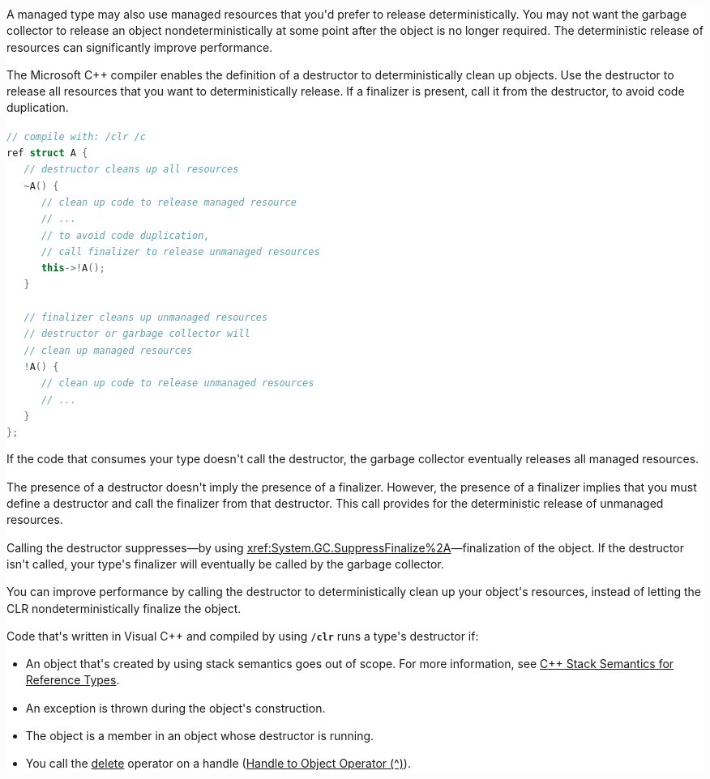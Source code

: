 A managed type may also use managed resources that you'd prefer to release deterministically. You may not want the garbage collector to release an object nondeterministically at some point after the object is no longer required. The deterministic release of resources can significantly improve performance.

The Microsoft C++ compiler enables the definition of a destructor to deterministically clean up objects. Use the destructor to release all resources that you want to deterministically release.  If a finalizer is present, call it from the destructor, to avoid code duplication.

```cpp
// compile with: /clr /c
ref struct A {
   // destructor cleans up all resources
   ~A() {
      // clean up code to release managed resource
      // ...
      // to avoid code duplication,
      // call finalizer to release unmanaged resources
      this->!A();
   }

   // finalizer cleans up unmanaged resources
   // destructor or garbage collector will
   // clean up managed resources
   !A() {
      // clean up code to release unmanaged resources
      // ...
   }
};
```

If the code that consumes your type doesn't call the destructor, the garbage collector eventually releases all managed resources.

The presence of a destructor doesn't imply the presence of a finalizer. However, the presence of a finalizer implies that you must define a destructor and call the finalizer from that destructor. This call provides for the deterministic release of unmanaged resources.

Calling the destructor suppresses—by using <xref:System.GC.SuppressFinalize%2A>—finalization of the object. If the destructor isn't called, your type's finalizer will eventually be called by the garbage collector.

You can improve performance by calling the destructor to deterministically clean up your object's resources, instead of letting the CLR nondeterministically finalize the object.

Code that's written in Visual C++ and compiled by using **`/clr`** runs a type's destructor if:

- An object that's created by using stack semantics goes out of scope. For more information, see [C++ Stack Semantics for Reference Types](../dotnet/cpp-stack-semantics-for-reference-types.md).

- An exception is thrown during the object's construction.

- The object is a member in an object whose destructor is running.

- You call the [delete](../cpp/delete-operator-cpp.md) operator on a handle ([Handle to Object Operator (^)](../extensions/handle-to-object-operator-hat-cpp-component-extensions.md)).
